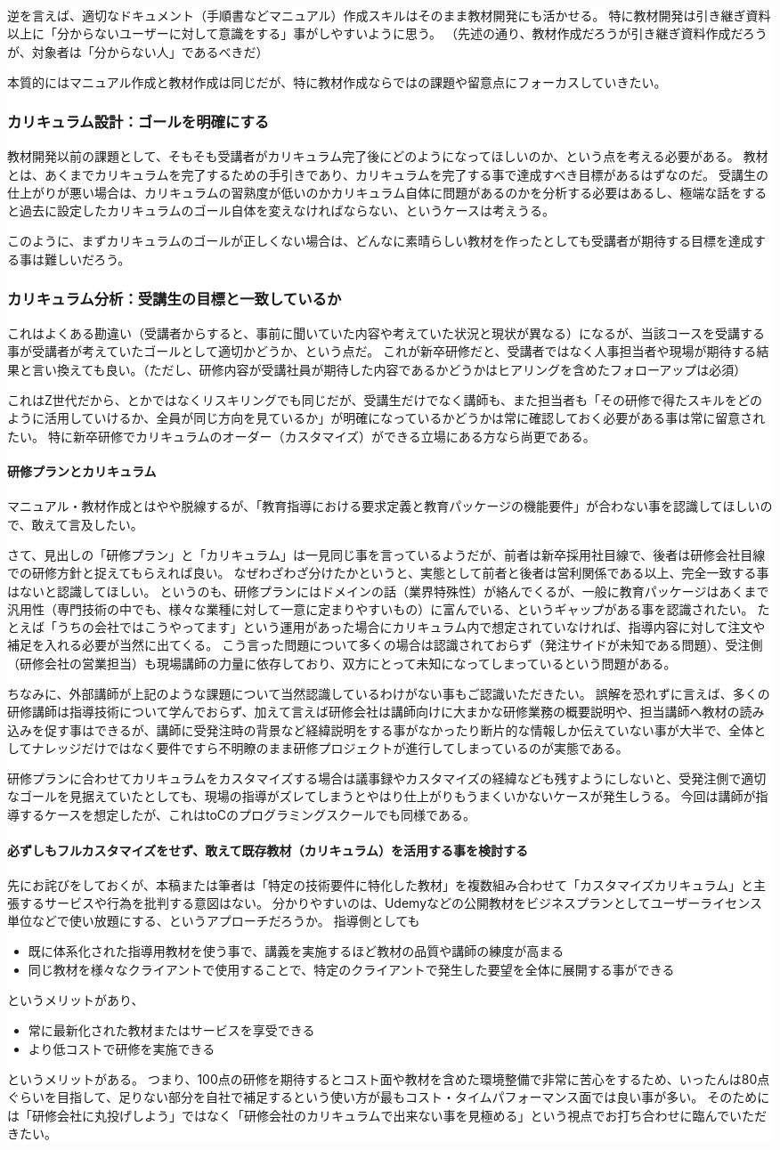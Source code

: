逆を言えば、適切なドキュメント（手順書などマニュアル）作成スキルはそのまま教材開発にも活かせる。
特に教材開発は引き継ぎ資料以上に「分からないユーザーに対して意識をする」事がしやすいように思う。
（先述の通り、教材作成だろうが引き継ぎ資料作成だろうが、対象者は「分からない人」であるべきだ）

本質的にはマニュアル作成と教材作成は同じだが、特に教材作成ならではの課題や留意点にフォーカスしていきたい。

### カリキュラム設計：ゴールを明確にする
教材開発以前の課題として、そもそも受講者がカリキュラム完了後にどのようになってほしいのか、という点を考える必要がある。
教材とは、あくまでカリキュラムを完了するための手引きであり、カリキュラムを完了する事で達成すべき目標があるはずなのだ。
受講生の仕上がりが悪い場合は、カリキュラムの習熟度が低いのかカリキュラム自体に問題があるのかを分析する必要はあるし、極端な話をすると過去に設定したカリキュラムのゴール自体を変えなければならない、というケースは考えうる。

このように、まずカリキュラムのゴールが正しくない場合は、どんなに素晴らしい教材を作ったとしても受講者が期待する目標を達成する事は難しいだろう。

### カリキュラム分析：受講生の目標と一致しているか
これはよくある勘違い（受講者からすると、事前に聞いていた内容や考えていた状況と現状が異なる）になるが、当該コースを受講する事が受講者が考えていたゴールとして適切かどうか、という点だ。
これが新卒研修だと、受講者ではなく人事担当者や現場が期待する結果と言い換えても良い。（ただし、研修内容が受講社員が期待した内容であるかどうかはヒアリングを含めたフォローアップは必須）

これはZ世代だから、とかではなくリスキリングでも同じだが、受講生だけでなく講師も、また担当者も「その研修で得たスキルをどのように活用していけるか、全員が同じ方向を見ているか」が明確になっているかどうかは常に確認しておく必要がある事は常に留意されたい。
特に新卒研修でカリキュラムのオーダー（カスタマイズ）ができる立場にある方なら尚更である。

#### 研修プランとカリキュラム
マニュアル・教材作成とはやや脱線するが、「教育指導における要求定義と教育パッケージの機能要件」が合わない事を認識してほしいので、敢えて言及したい。

さて、見出しの「研修プラン」と「カリキュラム」は一見同じ事を言っているようだが、前者は新卒採用社目線で、後者は研修会社目線での研修方針と捉えてもらえれば良い。
なぜわざわざ分けたかというと、実態として前者と後者は営利関係である以上、完全一致する事はないと認識してほしい。
というのも、研修プランにはドメインの話（業界特殊性）が絡んでくるが、一般に教育パッケージはあくまで汎用性（専門技術の中でも、様々な業種に対して一意に定まりやすいもの）に富んでいる、というギャップがある事を認識されたい。
たとえば「うちの会社ではこうやってます」という運用があった場合にカリキュラム内で想定されていなければ、指導内容に対して注文や補足を入れる必要が当然に出てくる。
こう言った問題について多くの場合は認識されておらず（発注サイドが未知である問題）、受注側（研修会社の営業担当）も現場講師の力量に依存しており、双方にとって未知になってしまっているという問題がある。

ちなみに、外部講師が上記のような課題について当然認識しているわけがない事もご認識いただきたい。
誤解を恐れずに言えば、多くの研修講師は指導技術について学んでおらず、加えて言えば研修会社は講師向けに大まかな研修業務の概要説明や、担当講師へ教材の読み込みを促す事はできるが、講師に受発注時の背景など経緯説明をする事がなかったり断片的な情報しか伝えていない事が大半で、全体としてナレッジだけではなく要件ですら不明瞭のまま研修プロジェクトが進行してしまっているのが実態である。

研修プランに合わせてカリキュラムをカスタマイズする場合は議事録やカスタマイズの経緯なども残すようにしないと、受発注側で適切なゴールを見据えていたとしても、現場の指導がズレてしまうとやはり仕上がりもうまくいかないケースが発生しうる。
今回は講師が指導するケースを想定したが、これはtoCのプログラミングスクールでも同様である。

#### 必ずしもフルカスタマイズをせず、敢えて既存教材（カリキュラム）を活用する事を検討する
先にお詫びをしておくが、本稿または筆者は「特定の技術要件に特化した教材」を複数組み合わせて「カスタマイズカリキュラム」と主張するサービスや行為を批判する意図はない。
分かりやすいのは、Udemyなどの公開教材をビジネスプランとしてユーザーライセンス単位などで使い放題にする、というアプローチだろうか。
指導側としても

- 既に体系化された指導用教材を使う事で、講義を実施するほど教材の品質や講師の練度が高まる
- 同じ教材を様々なクライアントで使用することで、特定のクライアントで発生した要望を全体に展開する事ができる

というメリットがあり、

- 常に最新化された教材またはサービスを享受できる
- より低コストで研修を実施できる

というメリットがある。
つまり、100点の研修を期待するとコスト面や教材を含めた環境整備で非常に苦心をするため、いったんは80点ぐらいを目指して、足りない部分を自社で補足するという使い方が最もコスト・タイムパフォーマンス面では良い事が多い。
そのためには「研修会社に丸投げしよう」ではなく「研修会社のカリキュラムで出来ない事を見極める」という視点でお打ち合わせに臨んでいただきたい。
